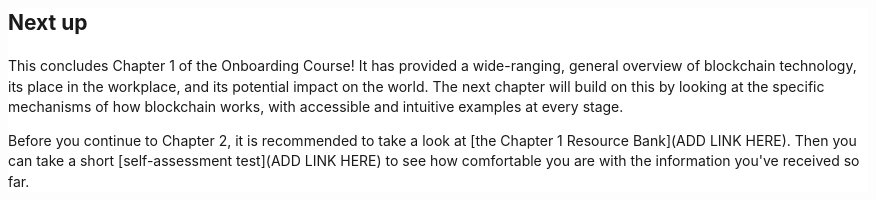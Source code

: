</HighlightBox>

## Next up

This concludes Chapter 1 of the Onboarding Course! It has provided a wide-ranging, general overview of blockchain technology, its place in the workplace, and its potential impact on the world. The next chapter will build on this by looking at the specific mechanisms of how blockchain works, with accessible and intuitive examples at every stage.

Before you continue to Chapter 2, it is recommended to take a look at [the Chapter 1 Resource Bank](ADD LINK HERE). Then you can take a short [self-assessment test](ADD LINK HERE) to see how comfortable you are with the information you've received so far.
